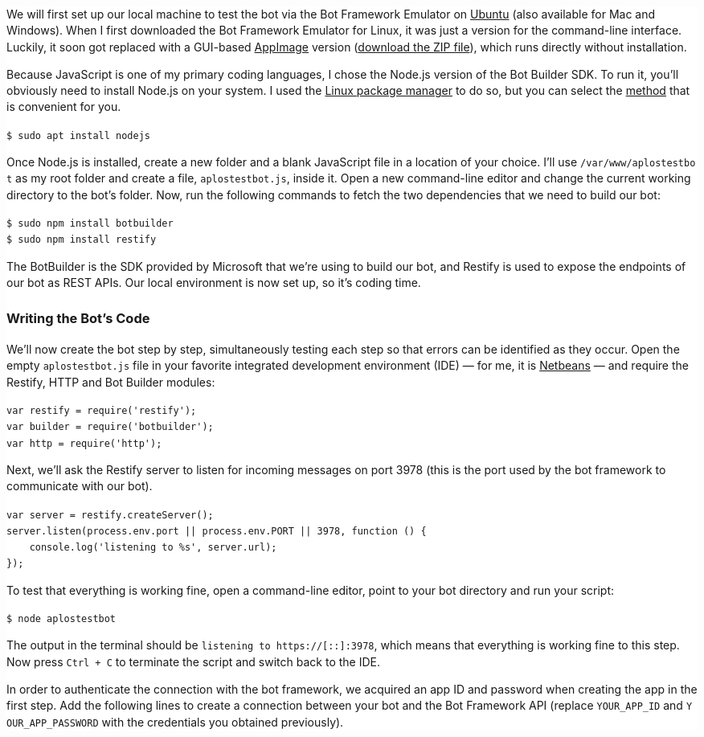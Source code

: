 We will first set up our local machine to test the bot via the Bot Framework Emulator on [Ubuntu](https://www.ubuntu.com/) (also available for Mac and Windows). When I first downloaded the Bot Framework Emulator for Linux, it was just a version for the command-line interface. Luckily, it soon got replaced with a GUI-based [AppImage](https://en.wikipedia.org/wiki/AppImage) version ([download the ZIP file](https://emulator.botframework.com/)), which runs directly without installation.

Because JavaScript is one of my primary coding languages, I chose the Node.js version of the Bot Builder SDK. To run it, you’ll obviously need to install Node.js on your system. I used the [Linux package manager](https://nodejs.org/en/download/package-manager/) to do so, but you can select the [method](https://nodejs.org/en/download/) that is convenient for you.

<pre><code class="language-bash">$ sudo apt install nodejs</code></pre>

Once Node.js is installed, create a new folder and a blank JavaScript file in a location of your choice. I’ll use `/var/www/aplostestbot` as my root folder and create a file, `aplostestbot.js`, inside it. Open a new command-line editor and change the current working directory to the bot’s folder. Now, run the following commands to fetch the two dependencies that we need to build our bot:

<pre><code class="language-bash">$ sudo npm install botbuilder
$ sudo npm install restify</code></pre>

The BotBuilder is the SDK provided by Microsoft that we’re using to build our bot, and Restify is used to expose the endpoints of our bot as REST APIs. Our local environment is now set up, so it’s coding time.</p>

### Writing the Bot’s Code

We’ll now create the bot step by step, simultaneously testing each step so that errors can be identified as they occur. Open the empty `aplostestbot.js` file in your favorite integrated development environment (IDE) — for me, it is [Netbeans](https://netbeans.org/) — and require the Restify, HTTP and Bot Builder modules:

<pre><code class="language-javascript">var restify = require('restify');
var builder = require('botbuilder');
var http = require('http');</code></pre>

Next, we’ll ask the Restify server to listen for incoming messages on port 3978 (this is the port used by the bot framework to communicate with our bot).

<pre><code class="language-javascript">var server = restify.createServer();
server.listen(process.env.port || process.env.PORT || 3978, function () {
    console.log('listening to %s', server.url);
});</code></pre>

To test that everything is working fine, open a command-line editor, point to your bot directory and run your script:

<pre><code class="language-bash">$ node aplostestbot</code></pre>

The output in the terminal should be `listening to https://[::]:3978`, which means that everything is working fine to this step. Now press `Ctrl + C` to terminate the script and switch back to the IDE.

In order to authenticate the connection with the bot framework, we acquired an app ID and password when creating the app in the first step. Add the following lines to create a connection between your bot and the Bot Framework API (replace `YOUR_APP_ID` and `YOUR_APP_PASSWORD` with the credentials you obtained previously).
